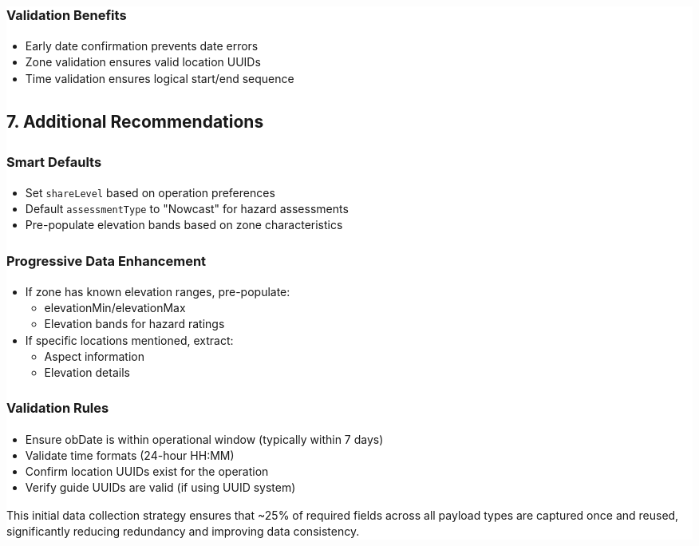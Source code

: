 ### Validation Benefits
- Early date confirmation prevents date errors
- Zone validation ensures valid location UUIDs
- Time validation ensures logical start/end sequence

## 7. Additional Recommendations

### Smart Defaults
- Set `shareLevel` based on operation preferences
- Default `assessmentType` to "Nowcast" for hazard assessments
- Pre-populate elevation bands based on zone characteristics

### Progressive Data Enhancement
- If zone has known elevation ranges, pre-populate:
  - elevationMin/elevationMax
  - Elevation bands for hazard ratings
- If specific locations mentioned, extract:
  - Aspect information
  - Elevation details

### Validation Rules
- Ensure obDate is within operational window (typically within 7 days)
- Validate time formats (24-hour HH:MM)
- Confirm location UUIDs exist for the operation
- Verify guide UUIDs are valid (if using UUID system)

This initial data collection strategy ensures that ~25% of required fields across all payload types are captured once and reused, significantly reducing redundancy and improving data consistency.
